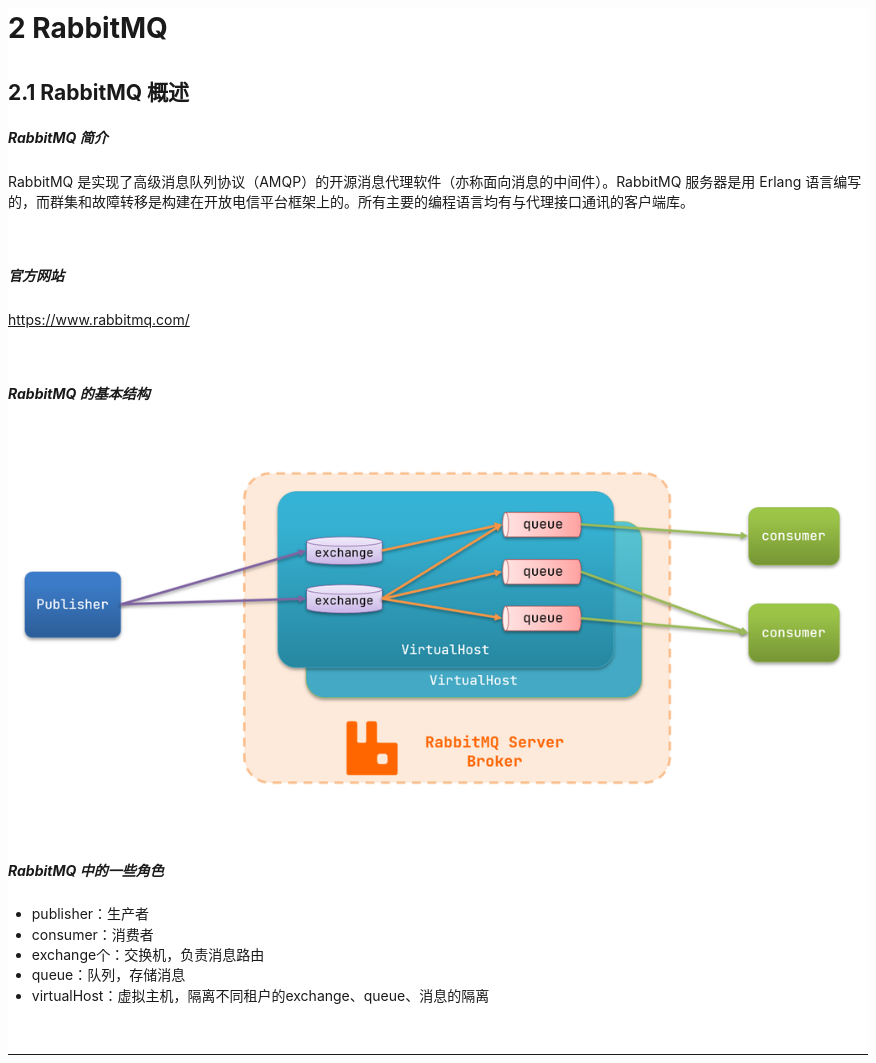 # 2	RabbitMQ

## 2.1	RabbitMQ 概述

##### RabbitMQ 简介

RabbitMQ 是实现了高级消息队列协议（AMQP）的开源消息代理软件（亦称面向消息的中间件）。RabbitMQ 服务器是用 Erlang 语言编写的，而群集和故障转移是构建在开放电信平台框架上的。所有主要的编程语言均有与代理接口通讯的客户端库。

<br>

#####   官方网站

https://www.rabbitmq.com/

<br>

##### RabbitMQ 的基本结构

![](img/2.1-1.png)

<br>

##### RabbitMQ 中的一些角色

- publisher：生产者
- consumer：消费者
- exchange个：交换机，负责消息路由
- queue：队列，存储消息
- virtualHost：虚拟主机，隔离不同租户的exchange、queue、消息的隔离

<br>

----
